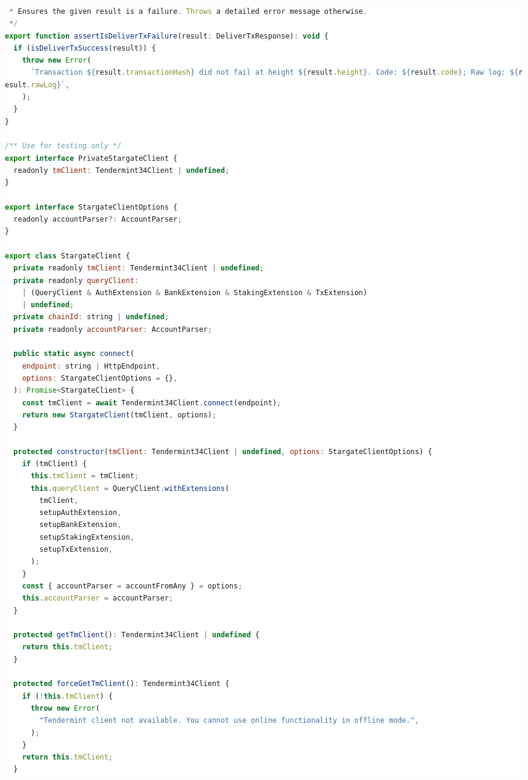 ```javascript
 * Ensures the given result is a failure. Throws a detailed error message otherwise.
 */
export function assertIsDeliverTxFailure(result: DeliverTxResponse): void {
  if (isDeliverTxSuccess(result)) {
    throw new Error(
      `Transaction ${result.transactionHash} did not fail at height ${result.height}. Code: ${result.code}; Raw log: ${result.rawLog}`,
    );
  }
}

/** Use for testing only */
export interface PrivateStargateClient {
  readonly tmClient: Tendermint34Client | undefined;
}

export interface StargateClientOptions {
  readonly accountParser?: AccountParser;
}

export class StargateClient {
  private readonly tmClient: Tendermint34Client | undefined;
  private readonly queryClient:
    | (QueryClient & AuthExtension & BankExtension & StakingExtension & TxExtension)
    | undefined;
  private chainId: string | undefined;
  private readonly accountParser: AccountParser;

  public static async connect(
    endpoint: string | HttpEndpoint,
    options: StargateClientOptions = {},
  ): Promise<StargateClient> {
    const tmClient = await Tendermint34Client.connect(endpoint);
    return new StargateClient(tmClient, options);
  }

  protected constructor(tmClient: Tendermint34Client | undefined, options: StargateClientOptions) {
    if (tmClient) {
      this.tmClient = tmClient;
      this.queryClient = QueryClient.withExtensions(
        tmClient,
        setupAuthExtension,
        setupBankExtension,
        setupStakingExtension,
        setupTxExtension,
      );
    }
    const { accountParser = accountFromAny } = options;
    this.accountParser = accountParser;
  }

  protected getTmClient(): Tendermint34Client | undefined {
    return this.tmClient;
  }

  protected forceGetTmClient(): Tendermint34Client {
    if (!this.tmClient) {
      throw new Error(
        "Tendermint client not available. You cannot use online functionality in offline mode.",
      );
    }
    return this.tmClient;
  }
```